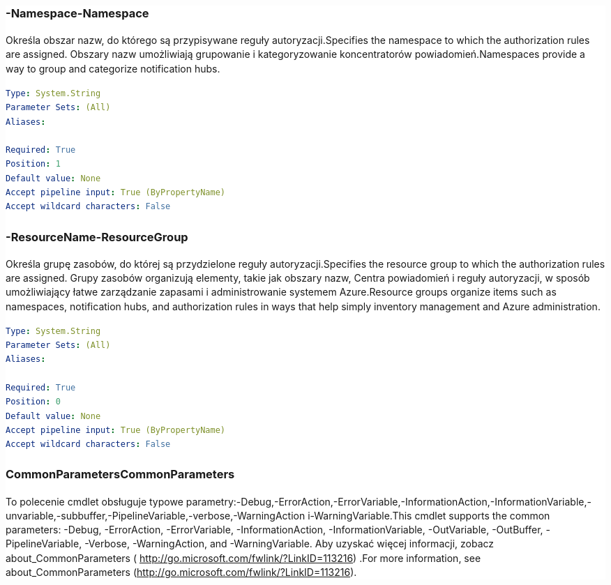 ### <span data-ttu-id="0168f-130">-Namespace</span><span class="sxs-lookup"><span data-stu-id="0168f-130">-Namespace</span></span>
<span data-ttu-id="0168f-131">Określa obszar nazw, do którego są przypisywane reguły autoryzacji.</span><span class="sxs-lookup"><span data-stu-id="0168f-131">Specifies the namespace to which the authorization rules are assigned.</span></span>
<span data-ttu-id="0168f-132">Obszary nazw umożliwiają grupowanie i kategoryzowanie koncentratorów powiadomień.</span><span class="sxs-lookup"><span data-stu-id="0168f-132">Namespaces provide a way to group and categorize notification hubs.</span></span>

```yaml
Type: System.String
Parameter Sets: (All)
Aliases:

Required: True
Position: 1
Default value: None
Accept pipeline input: True (ByPropertyName)
Accept wildcard characters: False
```

### <span data-ttu-id="0168f-133">-ResourceName</span><span class="sxs-lookup"><span data-stu-id="0168f-133">-ResourceGroup</span></span>
<span data-ttu-id="0168f-134">Określa grupę zasobów, do której są przydzielone reguły autoryzacji.</span><span class="sxs-lookup"><span data-stu-id="0168f-134">Specifies the resource group to which the authorization rules are assigned.</span></span>
<span data-ttu-id="0168f-135">Grupy zasobów organizują elementy, takie jak obszary nazw, Centra powiadomień i reguły autoryzacji, w sposób umożliwiający łatwe zarządzanie zapasami i administrowanie systemem Azure.</span><span class="sxs-lookup"><span data-stu-id="0168f-135">Resource groups organize items such as namespaces, notification hubs, and authorization rules in ways that help simply inventory management and Azure administration.</span></span>

```yaml
Type: System.String
Parameter Sets: (All)
Aliases:

Required: True
Position: 0
Default value: None
Accept pipeline input: True (ByPropertyName)
Accept wildcard characters: False
```

### <span data-ttu-id="0168f-136">CommonParameters</span><span class="sxs-lookup"><span data-stu-id="0168f-136">CommonParameters</span></span>
<span data-ttu-id="0168f-137">To polecenie cmdlet obsługuje typowe parametry:-Debug,-ErrorAction,-ErrorVariable,-InformationAction,-InformationVariable,-unvariable,-subbuffer,-PipelineVariable,-verbose,-WarningAction i-WarningVariable.</span><span class="sxs-lookup"><span data-stu-id="0168f-137">This cmdlet supports the common parameters: -Debug, -ErrorAction, -ErrorVariable, -InformationAction, -InformationVariable, -OutVariable, -OutBuffer, -PipelineVariable, -Verbose, -WarningAction, and -WarningVariable.</span></span> <span data-ttu-id="0168f-138">Aby uzyskać więcej informacji, zobacz about_CommonParameters ( http://go.microsoft.com/fwlink/?LinkID=113216) .</span><span class="sxs-lookup"><span data-stu-id="0168f-138">For more information, see about_CommonParameters (http://go.microsoft.com/fwlink/?LinkID=113216).</span></span>
